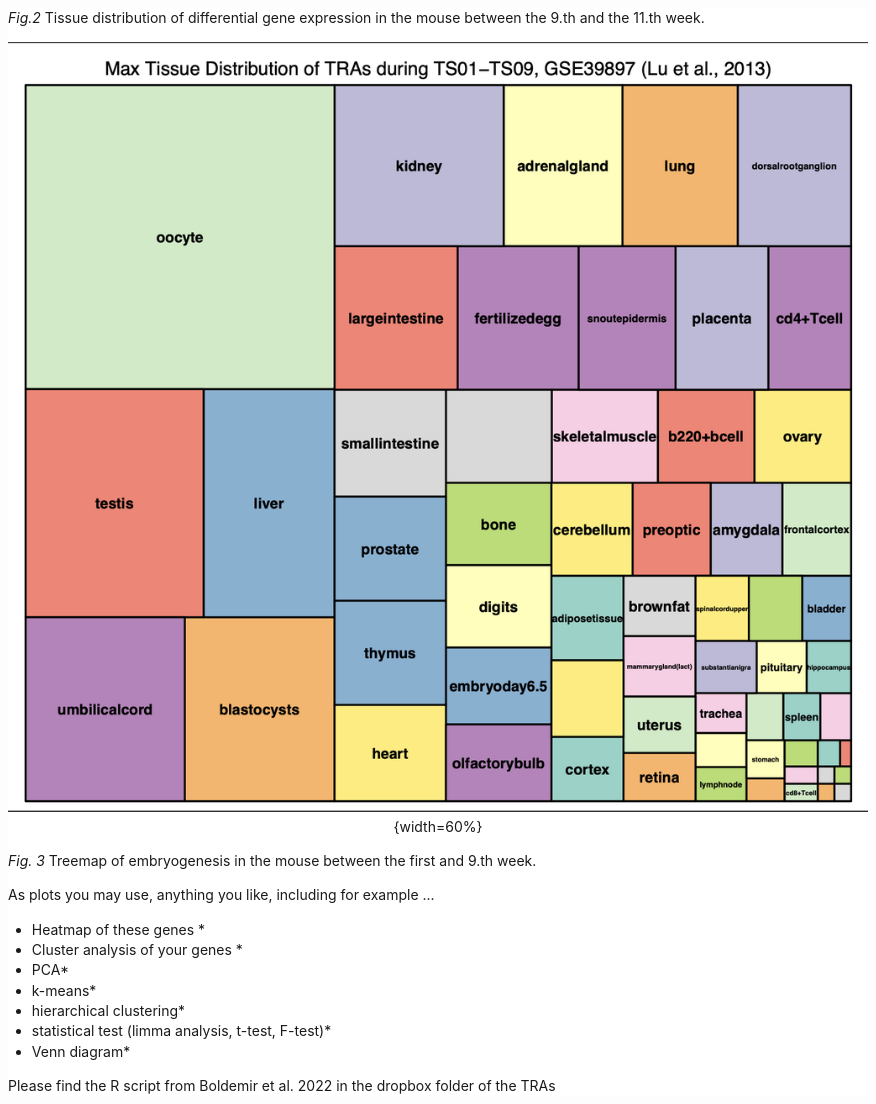 *Fig.2*
Tissue distribution of differential gene expression in the mouse between the 9.th and the 11.th week.

<center>

![Treemap of tissues during embryogenesis](./picture6.png){width=60%}
</center>

*Fig. 3*
Treemap of embryogenesis in the mouse between the first and 9.th week.

As plots you may use, anything you like, including for example ...

- Heatmap of these genes *
- Cluster analysis of your genes *
- PCA*
- k-means*
- hierarchical clustering*
- statistical test (limma analysis, t-test, F-test)*
- Venn diagram*

Please find the R script from Boldemir et al. 2022 in the dropbox folder of the TRAs

